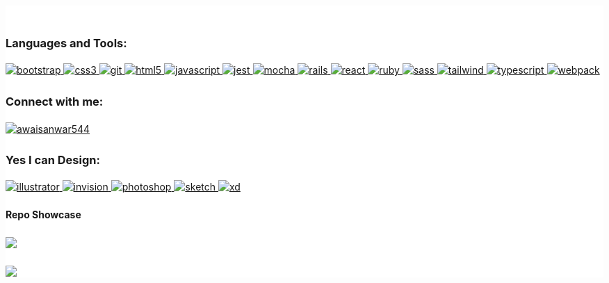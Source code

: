  ```JavaScript
	
 ```
 
<h3 align="left">Languages and Tools:</h3>
<p align="left"> <a href="https://getbootstrap.com" target="_blank" rel="noreferrer"> <img src="https://raw.githubusercontent.com/devicons/devicon/master/icons/bootstrap/bootstrap-plain-wordmark.svg" alt="bootstrap" width="40" height="40"/> </a> <span></span><a href="https://www.w3schools.com/css/" target="_blank" rel="noreferrer"> <img src="https://raw.githubusercontent.com/devicons/devicon/master/icons/css3/css3-original-wordmark.svg" alt="css3" width="40" height="40"/> </a> <a href="https://git-scm.com/" target="_blank" rel="noreferrer"> <img src="https://www.vectorlogo.zone/logos/git-scm/git-scm-icon.svg" alt="git" width="40" height="40"/> </a> <a href="https://www.w3.org/html/" target="_blank" rel="noreferrer"> <img src="https://raw.githubusercontent.com/devicons/devicon/master/icons/html5/html5-original-wordmark.svg" alt="html5" width="40" height="40"/> </a> <a href="https://developer.mozilla.org/en-US/docs/Web/JavaScript" target="_blank" rel="noreferrer"> <img src="https://raw.githubusercontent.com/devicons/devicon/master/icons/javascript/javascript-original.svg" alt="javascript" width="40" height="40"/> </a> <a href="https://jestjs.io" target="_blank" rel="noreferrer"> <img src="https://www.vectorlogo.zone/logos/jestjsio/jestjsio-icon.svg" alt="jest" width="40" height="40"/> </a> <a href="https://mochajs.org" target="_blank" rel="noreferrer"> <img src="https://www.vectorlogo.zone/logos/mochajs/mochajs-icon.svg" alt="mocha" width="40" height="40"/> </a><a href="https://rubyonrails.org" target="_blank" rel="noreferrer"> <img src="https://raw.githubusercontent.com/devicons/devicon/master/icons/rails/rails-original-wordmark.svg" alt="rails" width="40" height="40"/> </a> <a href="https://reactjs.org/" target="_blank" rel="noreferrer"> <img src="https://raw.githubusercontent.com/devicons/devicon/master/icons/react/react-original-wordmark.svg" alt="react" width="40" height="40"/> </a> <a href="https://www.ruby-lang.org/en/" target="_blank" rel="noreferrer"> <img src="https://raw.githubusercontent.com/devicons/devicon/master/icons/ruby/ruby-original.svg" alt="ruby" width="40" height="40"/> </a> <a href="https://sass-lang.com" target="_blank" rel="noreferrer"> <img src="https://raw.githubusercontent.com/devicons/devicon/master/icons/sass/sass-original.svg" alt="sass" width="40" height="40"/> </a> <a href="https://tailwindcss.com/" target="_blank" rel="noreferrer"> <img src="https://www.vectorlogo.zone/logos/tailwindcss/tailwindcss-icon.svg" alt="tailwind" width="40" height="40"/> </a> <a href="https://www.typescriptlang.org/" target="_blank" rel="noreferrer"> <img src="https://raw.githubusercontent.com/devicons/devicon/master/icons/typescript/typescript-original.svg" alt="typescript" width="40" height="40"/> </a> <a href="https://webpack.js.org" target="_blank" rel="noreferrer"> <img src="https://raw.githubusercontent.com/devicons/devicon/d00d0969292a6569d45b06d3f350f463a0107b0d/icons/webpack/webpack-original-wordmark.svg" alt="webpack" width="40" height="40"/> </a> </p>

<h3 align="left">Connect with me:</h3>
<p align="left">
<a href="https://linkedin.com/in/awaisanwar544" target="blank"><img align="center" src="https://raw.githubusercontent.com/rahuldkjain/github-profile-readme-generator/master/src/images/icons/Social/linked-in-alt.svg" alt="awaisanwar544" height="30" width="40" /></a>
</p>

<h3 align="left">Yes I can Design:</h3>
<p align="left"> <a href="https://www.adobe.com/in/products/illustrator.html" target="_blank" rel="noreferrer"> <img src="https://www.vectorlogo.zone/logos/adobe_illustrator/adobe_illustrator-icon.svg" alt="illustrator" width="40" height="40"/> </a> <a href="https://www.invisionapp.com/" target="_blank" rel="noreferrer"> <img src="https://www.vectorlogo.zone/logos/invisionapp/invisionapp-icon.svg" alt="invision" width="40" height="40"/> </a> <a href="https://www.photoshop.com/en" target="_blank" rel="noreferrer"> <img src="https://raw.githubusercontent.com/devicons/devicon/master/icons/photoshop/photoshop-line.svg" alt="photoshop" width="40" height="40"/> </a> <a href="https://www.sketch.com/" target="_blank" rel="noreferrer"> <img src="https://www.vectorlogo.zone/logos/sketchapp/sketchapp-icon.svg" alt="sketch" width="40" height="40"/> </a> <a href="https://www.adobe.com/products/xd.html" target="_blank" rel="noreferrer"> <img src="https://cdn.worldvectorlogo.com/logos/adobe-xd.svg" alt="xd" width="40" height="40"/> </a> </p>
 
 #### Repo Showcase
 
<p align="left">
<a href="https://github.com/awaisanwar544/rr-workshop">
<img width='49%' align="center" src="https://github-readme-stats.vercel.app/api/pin/?username=awaisanwar544&repo=rr-workshop&border_color=02D892&bg_color=0D1117&title_color=C9D1D9&text_color=8B948E&icon_color=02D892" />
</a>
<br>
<br>
<a href="https://github.com/awaisanwar544/todo-list">
<img width='49%' align="center" src="https://github-readme-stats.vercel.app/api/pin/?username=awaisanwar544&repo=todo-list&border_color=02D892&bg_color=0D1117&title_color=C9D1D9&text_color=8B948E&icon_color=02D892" />
</a>
</p>

